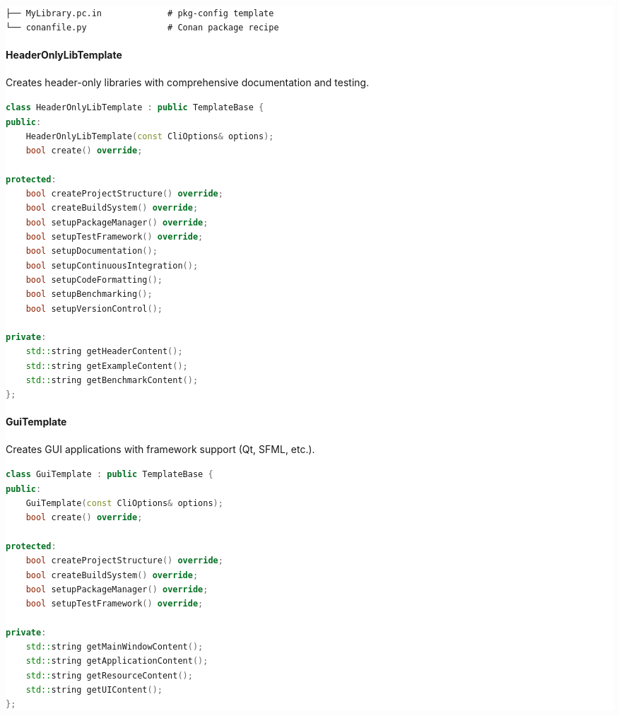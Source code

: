 ```
├── MyLibrary.pc.in             # pkg-config template
└── conanfile.py                # Conan package recipe
```

#### HeaderOnlyLibTemplate

Creates header-only libraries with comprehensive documentation and testing.

```cpp
class HeaderOnlyLibTemplate : public TemplateBase {
public:
    HeaderOnlyLibTemplate(const CliOptions& options);
    bool create() override;

protected:
    bool createProjectStructure() override;
    bool createBuildSystem() override;
    bool setupPackageManager() override;
    bool setupTestFramework() override;
    bool setupDocumentation();
    bool setupContinuousIntegration();
    bool setupCodeFormatting();
    bool setupBenchmarking();
    bool setupVersionControl();

private:
    std::string getHeaderContent();
    std::string getExampleContent();
    std::string getBenchmarkContent();
};
```

#### GuiTemplate

Creates GUI applications with framework support (Qt, SFML, etc.).

```cpp
class GuiTemplate : public TemplateBase {
public:
    GuiTemplate(const CliOptions& options);
    bool create() override;

protected:
    bool createProjectStructure() override;
    bool createBuildSystem() override;
    bool setupPackageManager() override;
    bool setupTestFramework() override;

private:
    std::string getMainWindowContent();
    std::string getApplicationContent();
    std::string getResourceContent();
    std::string getUIContent();
};
```
